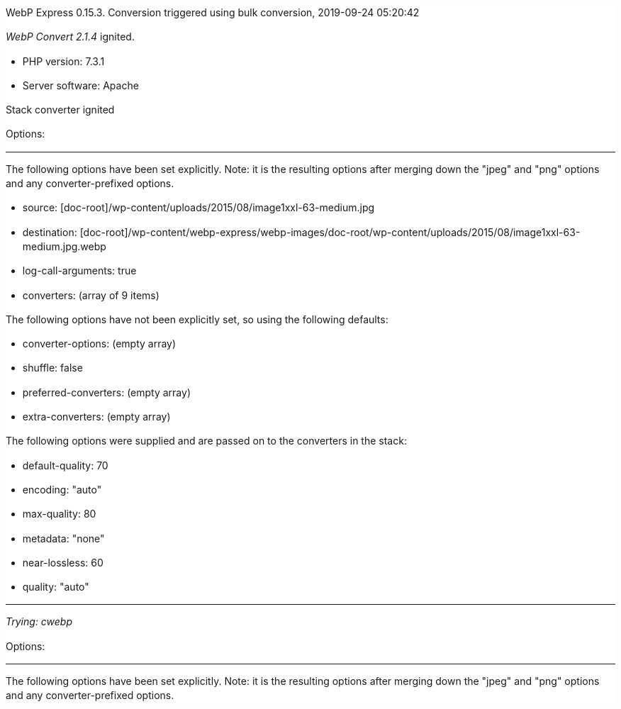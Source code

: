 WebP Express 0.15.3. Conversion triggered using bulk conversion, 2019-09-24 05:20:42


*WebP Convert 2.1.4*  ignited.

- PHP version: 7.3.1

- Server software: Apache


Stack converter ignited


Options:

------------

The following options have been set explicitly. Note: it is the resulting options after merging down the "jpeg" and "png" options and any converter-prefixed options.

- source: [doc-root]/wp-content/uploads/2015/08/image1xxl-63-medium.jpg

- destination: [doc-root]/wp-content/webp-express/webp-images/doc-root/wp-content/uploads/2015/08/image1xxl-63-medium.jpg.webp

- log-call-arguments: true

- converters: (array of 9 items)


The following options have not been explicitly set, so using the following defaults:

- converter-options: (empty array)

- shuffle: false

- preferred-converters: (empty array)

- extra-converters: (empty array)


The following options were supplied and are passed on to the converters in the stack:

- default-quality: 70

- encoding: "auto"

- max-quality: 80

- metadata: "none"

- near-lossless: 60

- quality: "auto"

------------



*Trying: cwebp* 


Options:

------------

The following options have been set explicitly. Note: it is the resulting options after merging down the "jpeg" and "png" options and any converter-prefixed options.
